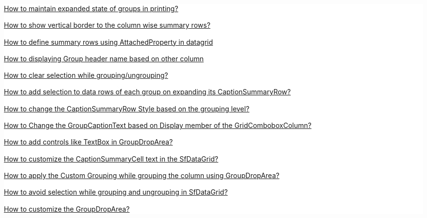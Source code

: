 [How to maintain expanded state of groups in printing?](https://support.syncfusion.com/kb/article/8842/how-to-maintain-expanded-state-of-groups-in-printing-in-wpf-datagrid-sfdatagrid)

[How to show vertical border to the column wise summary rows?](https://support.syncfusion.com/kb/article/8850/how-to-show-vertical-border-to-the-column-wise-summary-rows-in-wpf-datagrid-sfdatagrid)

[How to define summary rows using AttachedProperty in datagrid](https://support.syncfusion.com/kb/article/8658/how-to-define-summary-rows-using-attached-property-in-wpf-datagrid-)

[How to displaying Group header name based on other column](https://support.syncfusion.com/kb/article/7208/how-to-display-the-group-header-based-on-the-column-name-in-wpf-datagrid-sfdatagrid)

[How to clear selection while grouping/ungrouping?](https://support.syncfusion.com/kb/article/6161/how-to-clear-the-selection-while-grouping-or-ungrouping-in-wpf-datagrid-sfdatagrid)

[How to add selection to data rows of each group on expanding its CaptionSummaryRow?](https://support.syncfusion.com/kb/article/4115/how-to-add-selection-to-data-rows-of-each-group-on-expanding-its-captionsummaryrow-in-wpf-grid-)

[How to change the CaptionSummaryRow Style based on the grouping level?](https://support.syncfusion.com/kb/article/4034/how-to-change-the-captionsummaryrow-style-based-on-the-grouping-level-in-wpf-sfdatagrid)

[How to Change the GroupCaptionText based on Display member of the GridComboboxColumn?](https://support.syncfusion.com/kb/article/3569/how-to-change-the-groupcaptiontext-based-on-display-member-of-the-gridcomboboxcolumn)

[How to add controls like TextBox in GroupDropArea?](https://support.syncfusion.com/kb/article/3759/how-to-add-controls-like-textbox-in-groupdroparea-in-wpf-datagrid)

[How to customize the CaptionSummaryCell text in the SfDataGrid?](https://support.syncfusion.com/kb/article/3433/how-to-customize-the-captionsummarycell-text-in-wpf-datagrid)

[How to apply the Custom Grouping while grouping the column using GroupDropArea?](https://support.syncfusion.com/kb/article/2940/how-to-apply-the-custom-grouping-while-grouping-the-column-using-groupdroparea)

[How to avoid selection while grouping and ungrouping in SfDataGrid?](https://support.syncfusion.com/kb/article/2809/how-to-avoid-selection-while-grouping-and-ungrouping-in-sfdatagrid)

[How to customize the GroupDropArea?](https://support.syncfusion.com/kb/article/2878/how-to-customize-the-groupdroparea-in-wpf-datagrid-control)
